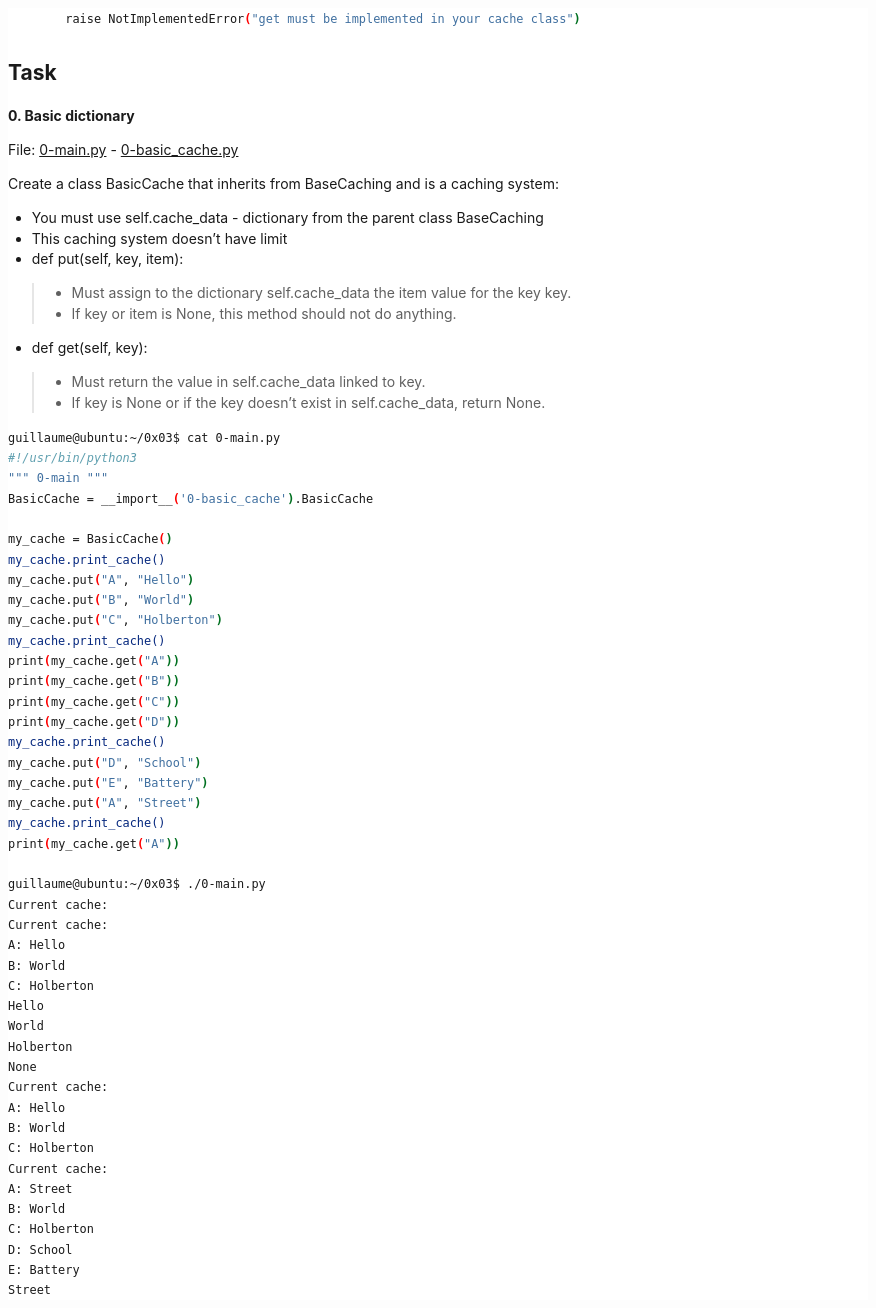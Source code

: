```sh
        raise NotImplementedError("get must be implemented in your cache class")
```

## Task

**0. Basic dictionary**

File: [0-main.py](0-main.py/) - [0-basic_cache.py](0-basic_cache.py/)

Create a class BasicCache that inherits from BaseCaching and is a caching system:

- You must use self.cache_data - dictionary from the parent class BaseCaching
- This caching system doesn’t have limit
- def put(self, key, item):
> - Must assign to the dictionary self.cache_data the item value for the key key.
> - If key or item is None, this method should not do anything.

- def get(self, key):
> - Must return the value in self.cache_data linked to key.
> - If key is None or if the key doesn’t exist in self.cache_data, return None.

```sh
guillaume@ubuntu:~/0x03$ cat 0-main.py
#!/usr/bin/python3
""" 0-main """
BasicCache = __import__('0-basic_cache').BasicCache

my_cache = BasicCache()
my_cache.print_cache()
my_cache.put("A", "Hello")
my_cache.put("B", "World")
my_cache.put("C", "Holberton")
my_cache.print_cache()
print(my_cache.get("A"))
print(my_cache.get("B"))
print(my_cache.get("C"))
print(my_cache.get("D"))
my_cache.print_cache()
my_cache.put("D", "School")
my_cache.put("E", "Battery")
my_cache.put("A", "Street")
my_cache.print_cache()
print(my_cache.get("A"))

guillaume@ubuntu:~/0x03$ ./0-main.py
Current cache:
Current cache:
A: Hello
B: World
C: Holberton
Hello
World
Holberton
None
Current cache:
A: Hello
B: World
C: Holberton
Current cache:
A: Street
B: World
C: Holberton
D: School
E: Battery
Street
```